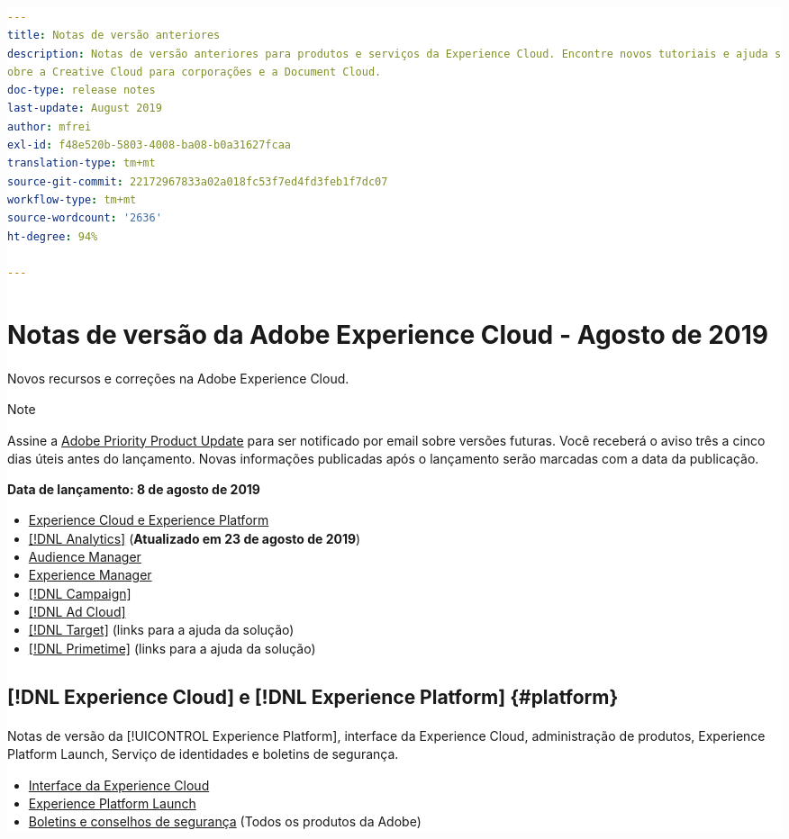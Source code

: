 ```yaml
---
title: Notas de versão anteriores
description: Notas de versão anteriores para produtos e serviços da Experience Cloud. Encontre novos tutoriais e ajuda sobre a Creative Cloud para corporações e a Document Cloud.
doc-type: release notes
last-update: August 2019
author: mfrei
exl-id: f48e520b-5803-4008-ba08-b0a31627fcaa
translation-type: tm+mt
source-git-commit: 22172967833a02a018fc53f7ed4fd3feb1f7dc07
workflow-type: tm+mt
source-wordcount: '2636'
ht-degree: 94%

---
```


# Notas de versão da Adobe Experience Cloud - Agosto de 2019

Novos recursos e correções na Adobe Experience Cloud.

>[!NOTE]
>
>Assine a [Adobe Priority Product Update](https://www.adobe.com/subscription/priority-product-update.html) para ser notificado por email sobre versões futuras. Você receberá o aviso três a cinco dias úteis antes do lançamento. Novas informações publicadas após o lançamento serão marcadas com a data da publicação.

**Data de lançamento: 8 de agosto de 2019**

* [Experience Cloud e Experience Platform](#platform)
* [[!DNL Analytics]](#analytics) (**Atualizado em 23 de agosto de 2019**)
* [Audience Manager](#aam)
* [Experience Manager](#aem)
* [[!DNL Campaign]](#ac)
* [[!DNL Ad Cloud]](#adcloud)
* [[!DNL Target]](https://docs.adobe.com/content/help/pt-BR/target/using/release-notes/target-release-notes.html) (links para a ajuda da solução)
* [[!DNL Primetime]](https://docs.adobe.com/content/help/pt-BR/primetime/release-notes/home.html) (links para a ajuda da solução)

## [!DNL Experience Cloud] e [!DNL Experience Platform] {#platform}

Notas de versão da [!UICONTROL Experience Platform], interface da Experience Cloud, administração de produtos, Experience Platform Launch, Serviço de identidades e boletins de segurança.

* [Interface da Experience Cloud](#core-services)
* [Experience Platform Launch](#launch)
* [Boletins e conselhos de segurança](https://helpx.adobe.com/br/security.html)  (Todos os produtos da Adobe)

